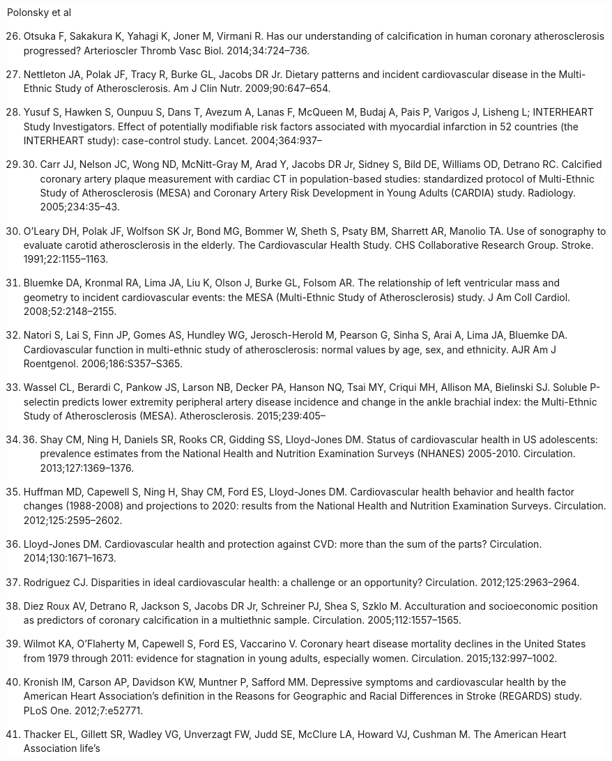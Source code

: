 Polonsky et al

26. Otsuka F, Sakakura K, Yahagi K, Joner M, Virmani R. Has our
    understanding of calciﬁcation in human coronary atherosclerosis
    progressed? Arterioscler Thromb Vasc Biol. 2014;34:724–736.

27. Nettleton JA, Polak JF, Tracy R, Burke GL, Jacobs DR Jr. Dietary
    patterns and incident cardiovascular disease in the Multi-Ethnic
    Study of Atherosclerosis. Am J Clin Nutr. 2009;90:647–654.

28. Yusuf S, Hawken S, Ounpuu S, Dans T, Avezum A, Lanas F, McQueen M,
    Budaj A, Pais P, Varigos J, Lisheng L; INTERHEART Study
    Investigators. Effect of potentially modiﬁable risk factors
    associated with myocardial infarction in 52 countries (the
    INTERHEART study): case-control study. Lancet. 2004;364:937–
29. 30. Carr JJ, Nelson JC, Wong ND, McNitt-Gray M, Arad Y, Jacobs DR
    Jr, Sidney S, Bild DE, Williams OD, Detrano RC. Calciﬁed coronary
    artery plaque measurement with cardiac CT in population-based
    studies: standardized protocol of Multi-Ethnic Study of
    Atherosclerosis (MESA) and Coronary Artery Risk Development in Young
    Adults (CARDIA) study. Radiology. 2005;234:35–43.
31. O’Leary DH, Polak JF, Wolfson SK Jr, Bond MG, Bommer W, Sheth S,
    Psaty BM, Sharrett AR, Manolio TA. Use of sonography to evaluate
    carotid atherosclerosis in the elderly. The Cardiovascular Health
    Study. CHS Collaborative Research Group. Stroke. 1991;22:1155–1163.
32. Bluemke DA, Kronmal RA, Lima JA, Liu K, Olson J, Burke GL, Folsom
    AR. The relationship of left ventricular mass and geometry to
    incident cardiovascular events: the MESA (Multi-Ethnic Study of
    Atherosclerosis) study. J Am Coll Cardiol. 2008;52:2148–2155.
33. Natori S, Lai S, Finn JP, Gomes AS, Hundley WG, Jerosch-Herold M,
    Pearson G, Sinha S, Arai A, Lima JA, Bluemke DA. Cardiovascular
    function in multi-ethnic study of atherosclerosis: normal values by
    age, sex, and ethnicity. AJR Am J Roentgenol. 2006;186:S357–S365.
34. Wassel CL, Berardi C, Pankow JS, Larson NB, Decker PA, Hanson NQ,
    Tsai MY, Criqui MH, Allison MA, Bielinski SJ. Soluble P-selectin
    predicts lower extremity peripheral artery disease incidence and
    change in the ankle brachial index: the Multi-Ethnic Study of
    Atherosclerosis (MESA). Atherosclerosis. 2015;239:405–
35. 36. Shay CM, Ning H, Daniels SR, Rooks CR, Gidding SS, Lloyd-Jones
    DM. Status of cardiovascular health in US adolescents: prevalence
    estimates from the National Health and Nutrition Examination Surveys
    (NHANES) 2005-2010. Circulation. 2013;127:1369–1376.
37. Huffman MD, Capewell S, Ning H, Shay CM, Ford ES, Lloyd-Jones DM.
    Cardiovascular health behavior and health factor changes (1988-2008)
    and projections to 2020: results from the National Health and
    Nutrition Examination Surveys. Circulation. 2012;125:2595–2602.
38. Lloyd-Jones DM. Cardiovascular health and protection against CVD:
    more than the sum of the parts? Circulation. 2014;130:1671–1673.

39. Rodriguez CJ. Disparities in ideal cardiovascular health: a
    challenge or an opportunity? Circulation. 2012;125:2963–2964.
40. Diez Roux AV, Detrano R, Jackson S, Jacobs DR Jr, Schreiner PJ, Shea
    S, Szklo M. Acculturation and socioeconomic position as predictors
    of coronary calciﬁcation in a multiethnic sample. Circulation.
    2005;112:1557–1565.
41. Wilmot KA, O’Flaherty M, Capewell S, Ford ES, Vaccarino V. Coronary
    heart disease mortality declines in the United States from 1979
    through 2011: evidence for stagnation in young adults, especially
    women. Circulation. 2015;132:997–1002.
42. Kronish IM, Carson AP, Davidson KW, Muntner P, Safford MM.
    Depressive symptoms and cardiovascular health by the American Heart
    Association’s deﬁnition in the Reasons for Geographic and Racial
    Differences in Stroke (REGARDS) study. PLoS One. 2012;7:e52771.
43. Thacker EL, Gillett SR, Wadley VG, Unverzagt FW, Judd SE, McClure
    LA, Howard VJ, Cushman M. The American Heart Association life’s